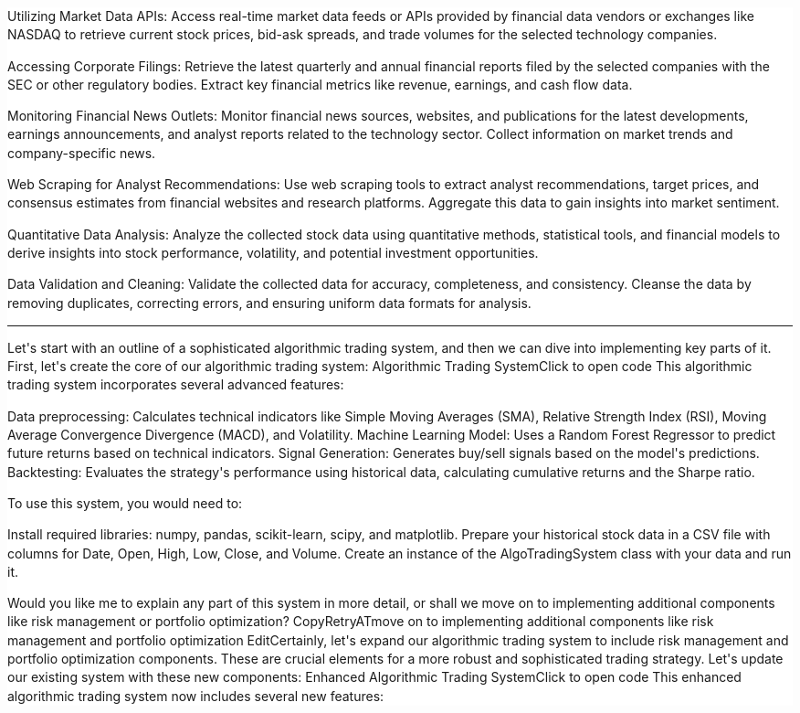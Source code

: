 Utilizing Market Data APIs:
Access real-time market data feeds or APIs provided by financial data vendors or exchanges like NASDAQ to retrieve current stock prices, bid-ask spreads, and trade volumes for the selected technology companies.

Accessing Corporate Filings:
Retrieve the latest quarterly and annual financial reports filed by the selected companies with the SEC or other regulatory bodies. Extract key financial metrics like revenue, earnings, and cash flow data.

Monitoring Financial News Outlets:
Monitor financial news sources, websites, and publications for the latest developments, earnings announcements, and analyst reports related to the technology sector. Collect information on market trends and company-specific news.

Web Scraping for Analyst Recommendations:
Use web scraping tools to extract analyst recommendations, target prices, and consensus estimates from financial websites and research platforms. Aggregate this data to gain insights into market sentiment.

Quantitative Data Analysis:
Analyze the collected stock data using quantitative methods, statistical tools, and financial models to derive insights into stock performance, volatility, and potential investment opportunities.

Data Validation and Cleaning:
Validate the collected data for accuracy, completeness, and consistency. Cleanse the data by removing duplicates, correcting errors, and ensuring uniform data formats for analysis.

------------------------------------

Let's start with an outline of a sophisticated algorithmic trading system, and then we can dive into implementing key parts of it.
First, let's create the core of our algorithmic trading system:
Algorithmic Trading SystemClick to open code
This algorithmic trading system incorporates several advanced features:

Data preprocessing: Calculates technical indicators like Simple Moving Averages (SMA), Relative Strength Index (RSI), Moving Average Convergence Divergence (MACD), and Volatility.
Machine Learning Model: Uses a Random Forest Regressor to predict future returns based on technical indicators.
Signal Generation: Generates buy/sell signals based on the model's predictions.
Backtesting: Evaluates the strategy's performance using historical data, calculating cumulative returns and the Sharpe ratio.

To use this system, you would need to:

Install required libraries: numpy, pandas, scikit-learn, scipy, and matplotlib.
Prepare your historical stock data in a CSV file with columns for Date, Open, High, Low, Close, and Volume.
Create an instance of the AlgoTradingSystem class with your data and run it.

Would you like me to explain any part of this system in more detail, or shall we move on to implementing additional components like risk management or portfolio optimization? CopyRetryATmove on to implementing additional components like risk management and portfolio optimization EditCertainly, let's expand our algorithmic trading system to include risk management and portfolio optimization components. These are crucial elements for a more robust and sophisticated trading strategy.
Let's update our existing system with these new components:
Enhanced Algorithmic Trading SystemClick to open code
This enhanced algorithmic trading system now includes several new features:
